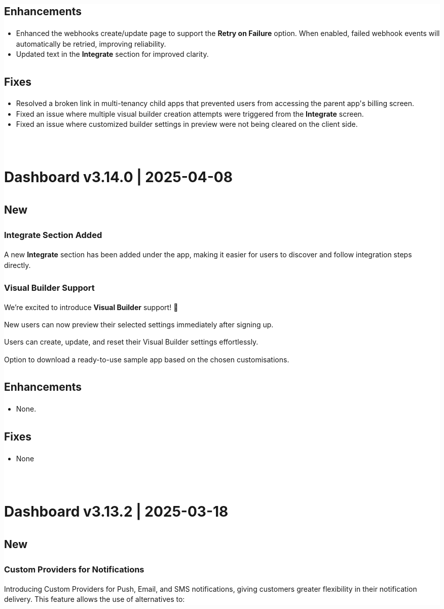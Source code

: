 ## Enhancements
- Enhanced the webhooks create/update page to support the **Retry on Failure** option. When enabled, failed webhook events will automatically be retried, improving reliability.
- Updated text in the **Integrate** section for improved clarity.

## Fixes
- Resolved a broken link in multi-tenancy child apps that prevented users from accessing the parent app's billing screen.
- Fixed an issue where multiple visual builder creation attempts were triggered from the **Integrate** screen.
- Fixed an issue where customized builder settings in preview were not being cleared on the client side.
<br/>


# Dashboard v3.14.0 | 2025-04-08
## New

### Integrate Section Added 
A new **Integrate** section has been added under the app, making it easier for users to discover and follow integration steps directly.

### Visual Builder Support 
We’re excited to introduce **Visual Builder** support! 🎉 

New users can now preview their selected settings immediately after signing up.

Users can create, update, and reset their Visual Builder settings effortlessly.

Option to download a ready-to-use sample app based on the chosen customisations.

## Enhancements
- None.

## Fixes
- None   
<br/>


# Dashboard v3.13.2 | 2025-03-18
## New
### Custom Providers for Notifications

Introducing Custom Providers for Push, Email, and SMS notifications, giving customers greater flexibility in their notification delivery. This feature allows the use of alternatives to:
